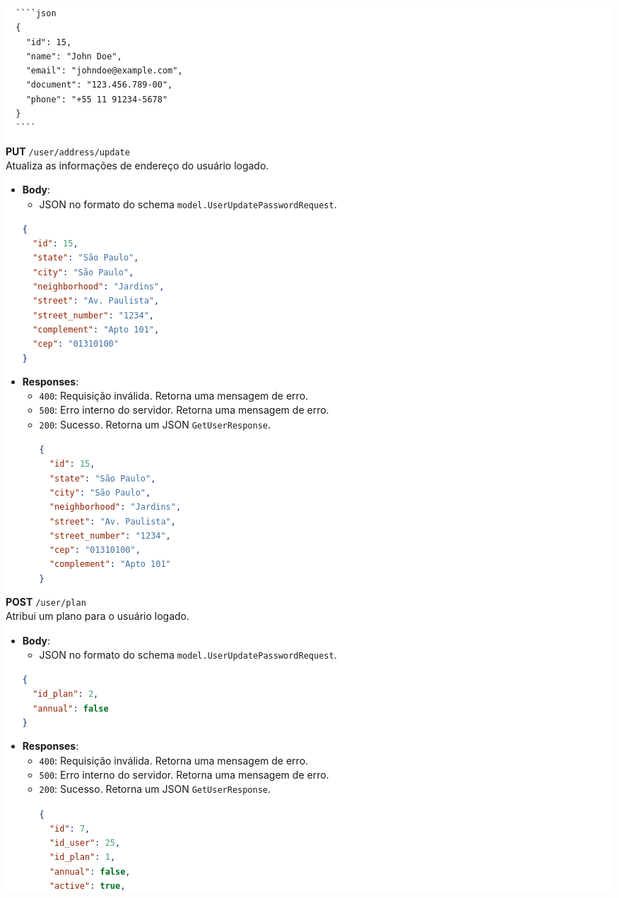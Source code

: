       ````json
      {
        "id": 15,
        "name": "John Doe",
        "email": "johndoe@example.com",
        "document": "123.456.789-00",
        "phone": "+55 11 91234-5678"
      }
      ````

**PUT** `/user/address/update`  
Atualiza as informações de endereço do usuário logado.

- **Body**:
    - JSON no formato do schema `model.UserUpdatePasswordRequest`.
  ```json
  {
    "id": 15,
    "state": "São Paulo",
    "city": "São Paulo",
    "neighborhood": "Jardins",
    "street": "Av. Paulista",
    "street_number": "1234",
    "complement": "Apto 101",
    "cep": "01310100"
  }
  ```
- **Responses**:
    - `400`: Requisição inválida. Retorna uma mensagem de erro.
    - `500`: Erro interno do servidor. Retorna uma mensagem de erro.
    - `200`: Sucesso. Retorna um JSON `GetUserResponse`.
      ````json
      {
        "id": 15,
        "state": "São Paulo",
        "city": "São Paulo",
        "neighborhood": "Jardins",
        "street": "Av. Paulista",
        "street_number": "1234",
        "cep": "01310100",
        "complement": "Apto 101"
      }
      ````

**POST** `/user/plan`  
Atribui um plano para o usuário logado.

- **Body**:
    - JSON no formato do schema `model.UserUpdatePasswordRequest`.
  ```json
  {
    "id_plan": 2,
    "annual": false
  }
  ```
- **Responses**:
    - `400`: Requisição inválida. Retorna uma mensagem de erro.
    - `500`: Erro interno do servidor. Retorna uma mensagem de erro.
    - `200`: Sucesso. Retorna um JSON `GetUserResponse`.
      ````json
      {
        "id": 7,
        "id_user": 25,
        "id_plan": 1,
        "annual": false,
        "active": true,